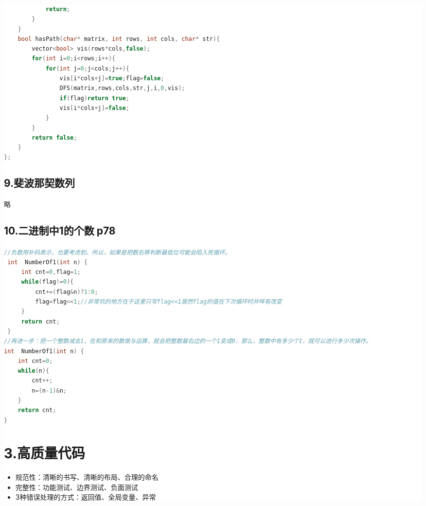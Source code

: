 ```cpp
            return;
        }
    }
    bool hasPath(char* matrix, int rows, int cols, char* str){
        vector<bool> vis(rows*cols,false);
        for(int i=0;i<rows;i++){
            for(int j=0;j<cols;j++){
                vis[i*cols+j]=true;flag=false;
                DFS(matrix,rows,cols,str,j,i,0,vis);
                if(flag)return true;
                vis[i*cols+j]=false;
            }
        }
        return false;
    }
};
```

## 9.斐波那契数列
略

## 10.二进制中1的个数 p78

```cpp
//负数用补码表示，也要考虑到。所以，如果是把数右移判断最低位可能会陷入死循环。
 int  NumberOf1(int n) {
     int cnt=0,flag=1;
     while(flag!=0){
         cnt+=(flag&n)?1:0;
         flag=flag<<1;//非常坑的地方在于这里只写flag<<1居然flag的值在下次循环时并咩有改变
     }
     return cnt;
 }
//再进一步：把一个整数减去1，在和原来的数做与运算，就会把整数最右边的一个1变成0，那么，整数中有多少个1，就可以进行多少次操作。
int  NumberOf1(int n) {
    int cnt=0;
    while(n){
        cnt++;
        n=(n-1)&n;
    }
    return cnt;
}
```


# 3.高质量代码

* 规范性：清晰的书写、清晰的布局、合理的命名
* 完整性：功能测试、边界测试、负面测试
* 3种错误处理的方式：返回值、全局变量、异常
